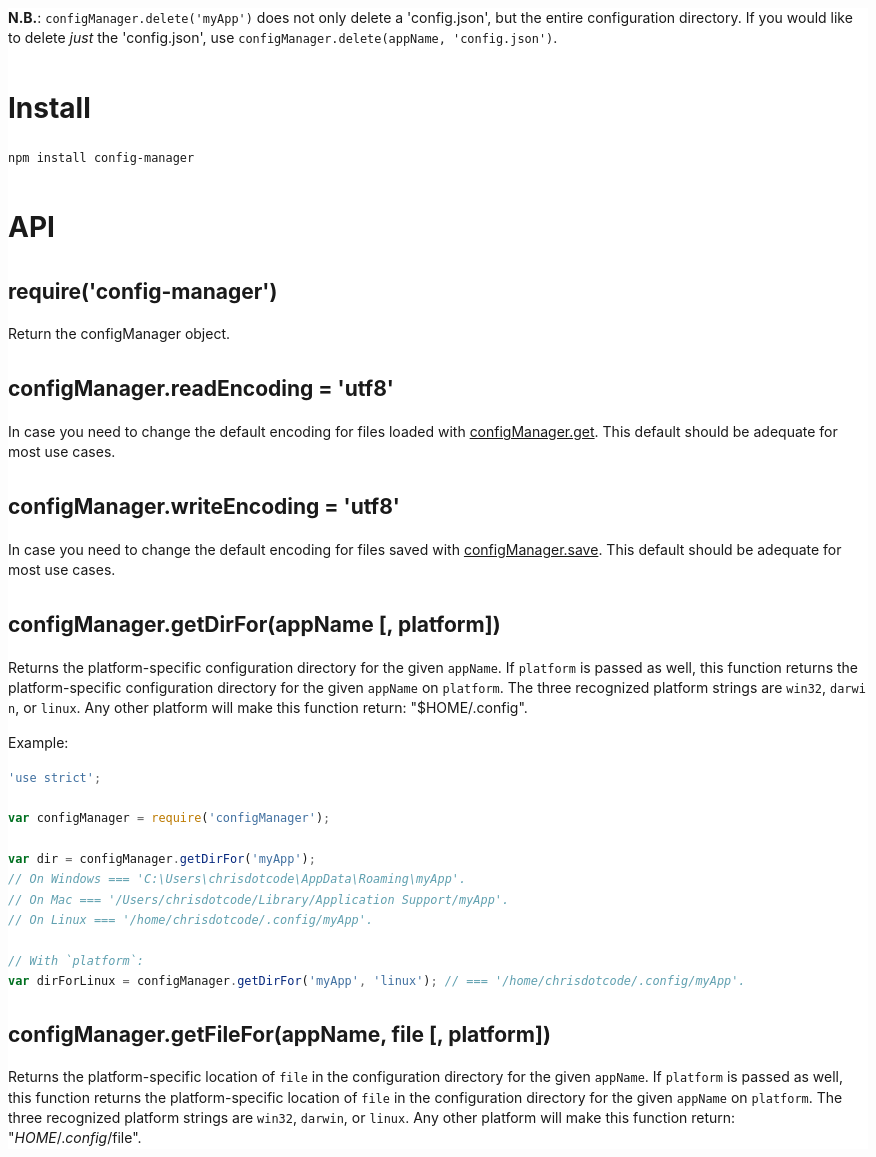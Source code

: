 **N.B.**: `configManager.delete('myApp')` does not only delete a 'config.json', but the entire configuration directory. If you would like to delete *just* the 'config.json', use `configManager.delete(appName, 'config.json')`.

Install
=======
    npm install config-manager

API
===
require('config-manager')
-------------------------
Return the configManager object.

configManager.readEncoding = 'utf8'
-----------------------------------
In case you need to change the default encoding for files loaded with [configManager.get](#configManager-get). This default should be adequate for most use cases.

configManager.writeEncoding = 'utf8'
-----------------------------------
In case you need to change the default encoding for files saved with [configManager.save](#configManager-save). This default should be adequate for most use cases.


configManager.getDirFor(appName [, platform])
---------------------------------------------
Returns the platform-specific configuration directory for the given `appName`. If `platform` is passed as well, this function returns the platform-specific configuration directory for the given `appName` on `platform`. The three recognized platform strings are `win32`, `darwin`, or `linux`. Any other platform will make this function return: "$HOME/.config".

Example:
```javascript
'use strict';

var configManager = require('configManager');

var dir = configManager.getDirFor('myApp');
// On Windows === 'C:\Users\chrisdotcode\AppData\Roaming\myApp'.
// On Mac === '/Users/chrisdotcode/Library/Application Support/myApp'.
// On Linux === '/home/chrisdotcode/.config/myApp'.

// With `platform`:
var dirForLinux = configManager.getDirFor('myApp', 'linux'); // === '/home/chrisdotcode/.config/myApp'.
```

configManager.getFileFor(appName, file [, platform])
----------------------------------------------------
Returns the platform-specific location of `file` in the configuration directory for the given `appName`. If `platform` is passed as well, this function returns the platform-specific location of `file` in the configuration directory for the given `appName` on `platform`. The three recognized platform strings are `win32`, `darwin`, or `linux`. Any other platform will make this function return: "$HOME/.config/$file".
